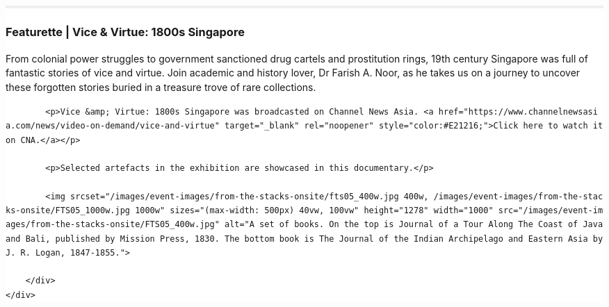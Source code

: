 <div class="container__line padding--lg">
    <div class="row">
        <div class="col is-12" style="padding: 2px 0; background-color: #efefef;">
        </div>
    </div>
</div>  

<div class="container__description">
    <div class="row">
        <div class="col is-full padding--top--lg">
            <h3>Featurette &#124; Vice &amp; Virtue: 1800s Singapore</h3>
            <p>From colonial power struggles to government sanctioned drug cartels and prostitution rings, 19th century Singapore was full of fantastic stories of vice and virtue. Join academic and history lover, Dr Farish A. Noor, as he takes us on a journey to uncover these forgotten stories buried in a treasure trove of rare collections.</p>

            <p>Vice &amp; Virtue: 1800s Singapore was broadcasted on Channel News Asia. <a href="https://www.channelnewsasia.com/news/video-on-demand/vice-and-virtue" target="_blank" rel="noopener" style="color:#E21216;">Click here to watch it on CNA.</a></p>

            <p>Selected artefacts in the exhibition are showcased in this documentary.</p>
            
            <img srcset="/images/event-images/from-the-stacks-onsite/fts05_400w.jpg 400w, /images/event-images/from-the-stacks-onsite/FTS05_1000w.jpg 1000w" sizes="(max-width: 500px) 40vw, 100vw" height="1278" width="1000" src="/images/event-images/from-the-stacks-onsite/FTS05_400w.jpg" alt="A set of books. On the top is Journal of a Tour Along The Coast of Java and Bali, published by Mission Press, 1830. The bottom book is The Journal of the Indian Archipelago and Eastern Asia by J. R. Logan, 1847-1855.">
            
        </div>
    </div>
</div>    
    